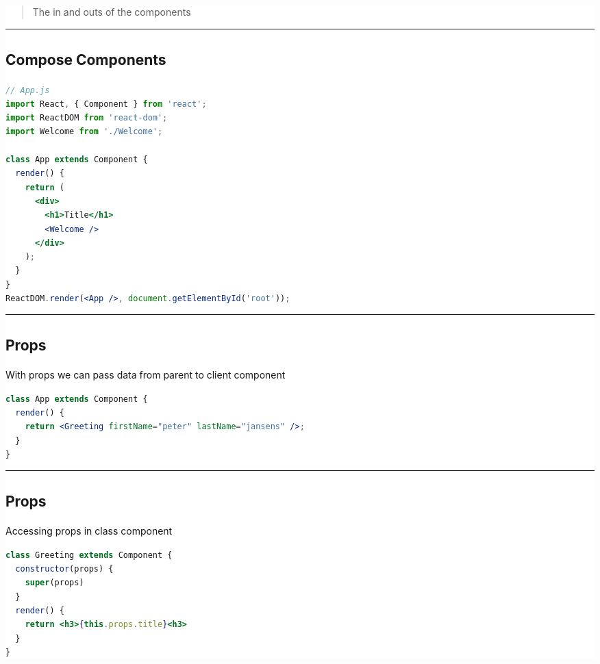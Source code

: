 > The in and outs of the components


***

## Compose Components

```jsx
// App.js
import React, { Component } from 'react';
import ReactDOM from 'react-dom';
import Welcome from './Welcome';

class App extends Component {
  render() {
    return (
      <div>
        <h1>Title</h1>
        <Welcome />
      </div>
    );
  }
}
ReactDOM.render(<App />, document.getElementById('root'));
```


***

## Props

With props we can pass data from parent to client component

```jsx
class App extends Component {
  render() {
    return <Greeting firstName="peter" lastName="jansens" />;
  }
}
```


***

## Props

Accessing props in class component

```jsx
class Greeting extends Component {
  constructor(props) {
    super(props)
  }
  render() {
    return <h3>{this.props.title}<h3>
  }
}
```
